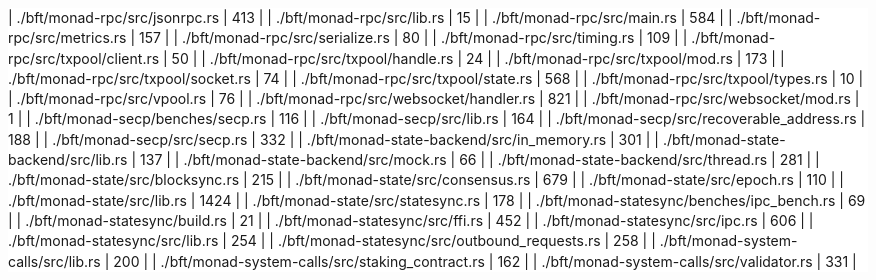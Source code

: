 | ./bft/monad-rpc/src/jsonrpc.rs                                               |    413 |
| ./bft/monad-rpc/src/lib.rs                                                   |     15 |
| ./bft/monad-rpc/src/main.rs                                                  |    584 |
| ./bft/monad-rpc/src/metrics.rs                                               |    157 |
| ./bft/monad-rpc/src/serialize.rs                                             |     80 |
| ./bft/monad-rpc/src/timing.rs                                                |    109 |
| ./bft/monad-rpc/src/txpool/client.rs                                         |     50 |
| ./bft/monad-rpc/src/txpool/handle.rs                                         |     24 |
| ./bft/monad-rpc/src/txpool/mod.rs                                            |    173 |
| ./bft/monad-rpc/src/txpool/socket.rs                                         |     74 |
| ./bft/monad-rpc/src/txpool/state.rs                                          |    568 |
| ./bft/monad-rpc/src/txpool/types.rs                                          |     10 |
| ./bft/monad-rpc/src/vpool.rs                                                 |     76 |
| ./bft/monad-rpc/src/websocket/handler.rs                                     |    821 |
| ./bft/monad-rpc/src/websocket/mod.rs                                         |      1 |
| ./bft/monad-secp/benches/secp.rs                                             |    116 |
| ./bft/monad-secp/src/lib.rs                                                  |    164 |
| ./bft/monad-secp/src/recoverable_address.rs                                  |    188 |
| ./bft/monad-secp/src/secp.rs                                                 |    332 |
| ./bft/monad-state-backend/src/in_memory.rs                                   |    301 |
| ./bft/monad-state-backend/src/lib.rs                                         |    137 |
| ./bft/monad-state-backend/src/mock.rs                                        |     66 |
| ./bft/monad-state-backend/src/thread.rs                                      |    281 |
| ./bft/monad-state/src/blocksync.rs                                           |    215 |
| ./bft/monad-state/src/consensus.rs                                           |    679 |
| ./bft/monad-state/src/epoch.rs                                               |    110 |
| ./bft/monad-state/src/lib.rs                                                 |   1424 |
| ./bft/monad-state/src/statesync.rs                                           |    178 |
| ./bft/monad-statesync/benches/ipc_bench.rs                                   |     69 |
| ./bft/monad-statesync/build.rs                                               |     21 |
| ./bft/monad-statesync/src/ffi.rs                                             |    452 |
| ./bft/monad-statesync/src/ipc.rs                                             |    606 |
| ./bft/monad-statesync/src/lib.rs                                             |    254 |
| ./bft/monad-statesync/src/outbound_requests.rs                               |    258 |
| ./bft/monad-system-calls/src/lib.rs                                          |    200 |
| ./bft/monad-system-calls/src/staking_contract.rs                             |    162 |
| ./bft/monad-system-calls/src/validator.rs                                    |    331 |